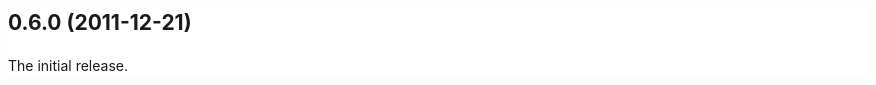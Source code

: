 ## 0.6.0 (2011-12-21)

The initial release.

[@cyu]: https://github.com/cyu
[@fnichol]: https://github.com/fnichol
[@gentooboontoo]: https://github.com/gentooboontoo
[@gsandie]: https://github.com/gsandie
[@hedgehog]: https://github.com/hedgehog
[@jasherai]: https://github.com/jasherai
[@jdsiegel]: https://github.com/jdsiegel
[@jf647]: https://github.com/jf647
[@jssjr]: https://github.com/jssjr
[@jtimberman]: https://github.com/jtimberman
[@magnetised]: https://github.com/magnetised
[@mhoran]: https://github.com/mhoran
[@msaffitz]: https://github.com/msaffitz
[@thoughtless]: https://github.com/thoughtless
[@tjwallace]: https://github.com/tjwallace
[@trinitronx]: https://github.com/trinitronx
[@whyeee]: https://github.com/WhyEee
